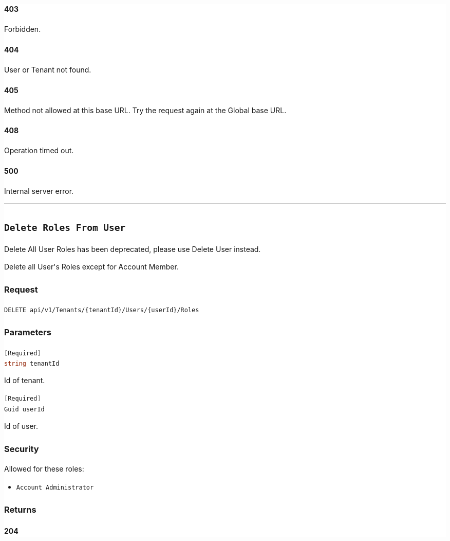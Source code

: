 #### 403

Forbidden.

#### 404

User or Tenant not found.

#### 405

Method not allowed at this base URL. Try the request again at the Global base URL.

#### 408

Operation timed out.

#### 500

Internal server error.
***

## `Delete Roles From User`

Delete All User Roles has been deprecated, please use Delete User instead.

Delete all User's Roles except for Account Member.

### Request

`DELETE api/v1/Tenants/{tenantId}/Users/{userId}/Roles`

### Parameters

```csharp
[Required]
string tenantId
```

Id of tenant.

```csharp
[Required]
Guid userId
```

Id of user.

### Security

Allowed for these roles:

- `Account Administrator`

### Returns

#### 204
